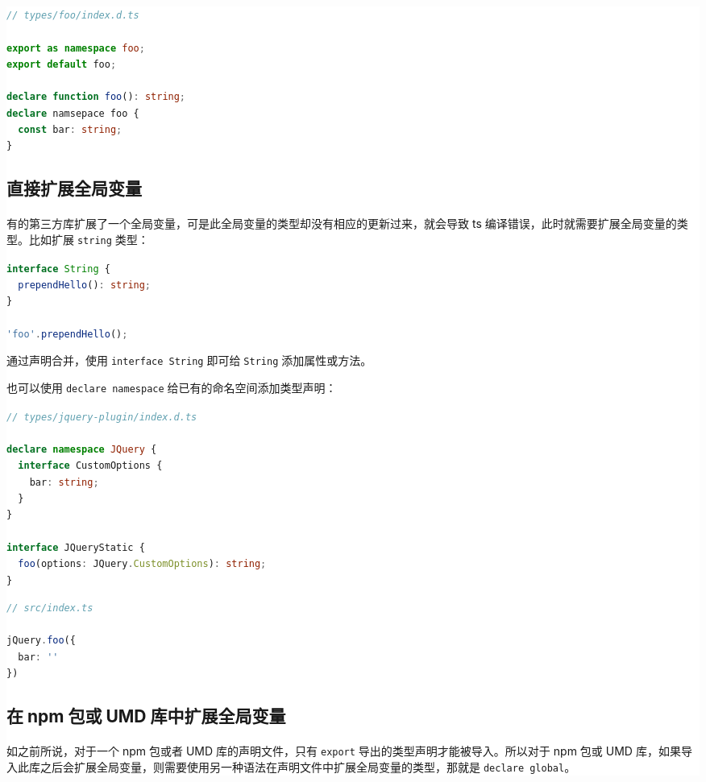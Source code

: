 ```typescript
// types/foo/index.d.ts

export as namespace foo;
export default foo;

declare function foo(): string;
declare namsepace foo {
  const bar: string;
}
```

## 直接扩展全局变量

有的第三方库扩展了一个全局变量，可是此全局变量的类型却没有相应的更新过来，就会导致 ts 编译错误，此时就需要扩展全局变量的类型。比如扩展 `string` 类型：

```typescript
interface String {
  prependHello(): string;
}

'foo'.prependHello();
```

通过声明合并，使用 `interface String` 即可给 `String` 添加属性或方法。

也可以使用 `declare namespace` 给已有的命名空间添加类型声明：

```typescript
// types/jquery-plugin/index.d.ts

declare namespace JQuery {
  interface CustomOptions {
    bar: string;
  }
}

interface JQueryStatic {
  foo(options: JQuery.CustomOptions): string;
}
```

```typescript
// src/index.ts

jQuery.foo({
  bar: ''
})
```

## 在 npm 包或 UMD 库中扩展全局变量

如之前所说，对于一个 npm 包或者 UMD 库的声明文件，只有 `export` 导出的类型声明才能被导入。所以对于 npm 包或 UMD 库，如果导入此库之后会扩展全局变量，则需要使用另一种语法在声明文件中扩展全局变量的类型，那就是 `declare global`。
